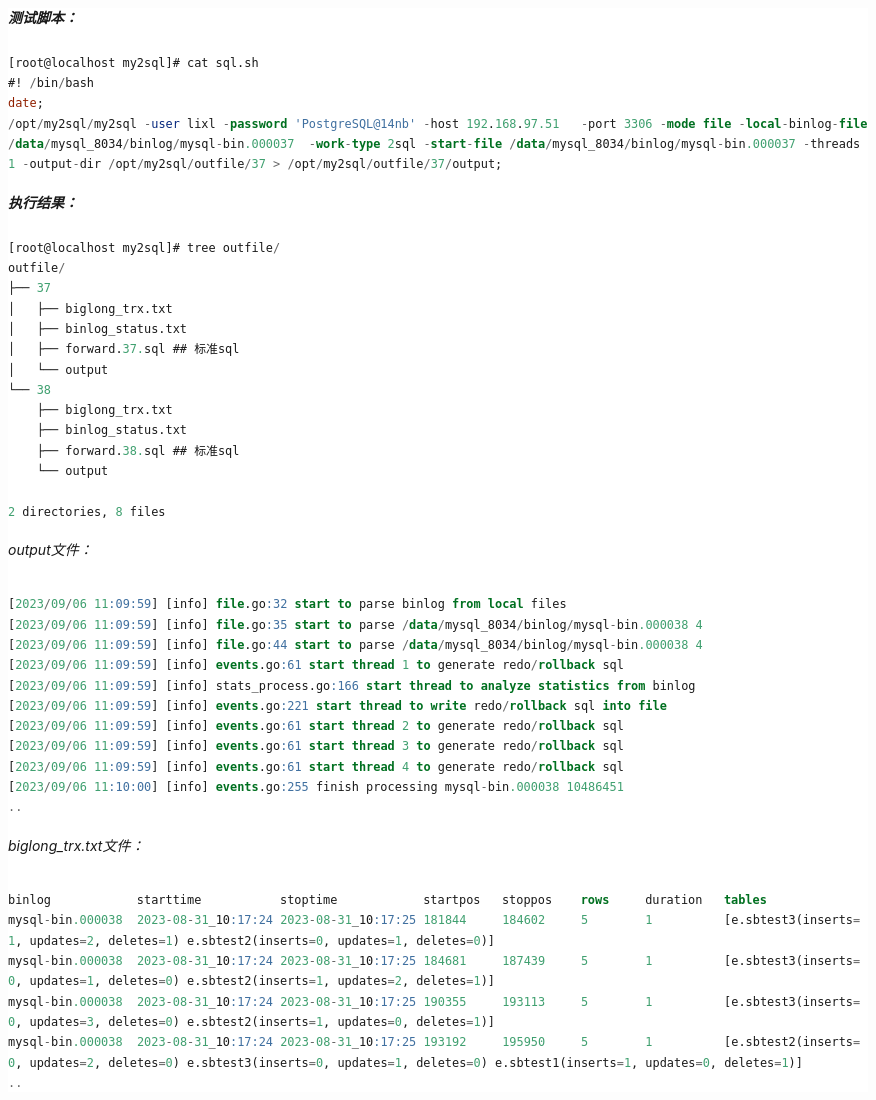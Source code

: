 ##### 测试脚本：

```sql
[root@localhost my2sql]# cat sql.sh
#! /bin/bash
date;
/opt/my2sql/my2sql -user lixl -password 'PostgreSQL@14nb' -host 192.168.97.51   -port 3306 -mode file -local-binlog-file /data/mysql_8034/binlog/mysql-bin.000037  -work-type 2sql -start-file /data/mysql_8034/binlog/mysql-bin.000037 -threads 1 -output-dir /opt/my2sql/outfile/37 > /opt/my2sql/outfile/37/output;
```

##### 执行结果：

```sql
[root@localhost my2sql]# tree outfile/
outfile/
├── 37
│   ├── biglong_trx.txt
│   ├── binlog_status.txt
│   ├── forward.37.sql ## 标准sql
│   └── output
└── 38
    ├── biglong_trx.txt
    ├── binlog_status.txt
    ├── forward.38.sql ## 标准sql
    └── output

2 directories, 8 files
```

###### output文件：

```sql
[2023/09/06 11:09:59] [info] file.go:32 start to parse binlog from local files
[2023/09/06 11:09:59] [info] file.go:35 start to parse /data/mysql_8034/binlog/mysql-bin.000038 4
[2023/09/06 11:09:59] [info] file.go:44 start to parse /data/mysql_8034/binlog/mysql-bin.000038 4
[2023/09/06 11:09:59] [info] events.go:61 start thread 1 to generate redo/rollback sql
[2023/09/06 11:09:59] [info] stats_process.go:166 start thread to analyze statistics from binlog
[2023/09/06 11:09:59] [info] events.go:221 start thread to write redo/rollback sql into file
[2023/09/06 11:09:59] [info] events.go:61 start thread 2 to generate redo/rollback sql
[2023/09/06 11:09:59] [info] events.go:61 start thread 3 to generate redo/rollback sql
[2023/09/06 11:09:59] [info] events.go:61 start thread 4 to generate redo/rollback sql
[2023/09/06 11:10:00] [info] events.go:255 finish processing mysql-bin.000038 10486451
..
```

###### biglong_trx.txt文件：

```sql
binlog            starttime           stoptime            startpos   stoppos    rows     duration   tables
mysql-bin.000038  2023-08-31_10:17:24 2023-08-31_10:17:25 181844     184602     5        1          [e.sbtest3(inserts=1, updates=2, deletes=1) e.sbtest2(inserts=0, updates=1, deletes=0)]
mysql-bin.000038  2023-08-31_10:17:24 2023-08-31_10:17:25 184681     187439     5        1          [e.sbtest3(inserts=0, updates=1, deletes=0) e.sbtest2(inserts=1, updates=2, deletes=1)]
mysql-bin.000038  2023-08-31_10:17:24 2023-08-31_10:17:25 190355     193113     5        1          [e.sbtest3(inserts=0, updates=3, deletes=0) e.sbtest2(inserts=1, updates=0, deletes=1)]
mysql-bin.000038  2023-08-31_10:17:24 2023-08-31_10:17:25 193192     195950     5        1          [e.sbtest2(inserts=0, updates=2, deletes=0) e.sbtest3(inserts=0, updates=1, deletes=0) e.sbtest1(inserts=1, updates=0, deletes=1)]
..
```
